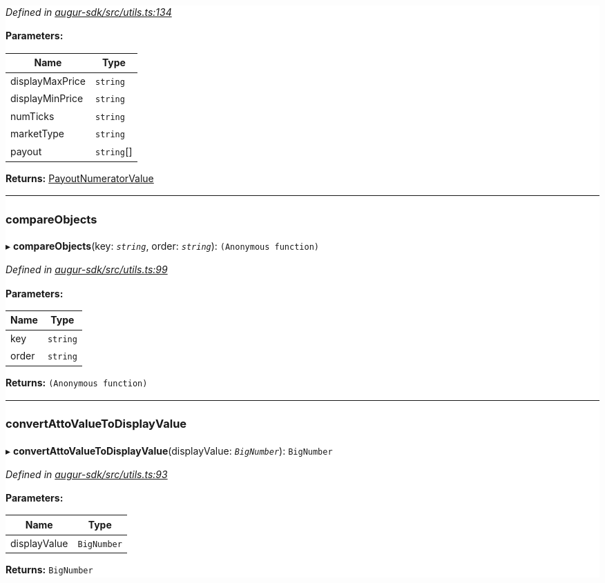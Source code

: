 *Defined in [augur-sdk/src/utils.ts:134](https://github.com/AugurProject/augur/blob/1e1466f1d3/packages/augur-sdk/src/utils.ts#L134)*

**Parameters:**

| Name | Type |
| ------ | ------ |
| displayMaxPrice | `string` |
| displayMinPrice | `string` |
| numTicks | `string` |
| marketType | `string` |
| payout | `string`[] |

**Returns:** [PayoutNumeratorValue](api-interfaces-augur-sdk-src-utils-payoutnumeratorvalue.md)

___
<a id="compareobjects"></a>

###  compareObjects

▸ **compareObjects**(key: *`string`*, order: *`string`*): `(Anonymous function)`

*Defined in [augur-sdk/src/utils.ts:99](https://github.com/AugurProject/augur/blob/1e1466f1d3/packages/augur-sdk/src/utils.ts#L99)*

**Parameters:**

| Name | Type |
| ------ | ------ |
| key | `string` |
| order | `string` |

**Returns:** `(Anonymous function)`

___
<a id="convertattovaluetodisplayvalue"></a>

###  convertAttoValueToDisplayValue

▸ **convertAttoValueToDisplayValue**(displayValue: *`BigNumber`*): `BigNumber`

*Defined in [augur-sdk/src/utils.ts:93](https://github.com/AugurProject/augur/blob/1e1466f1d3/packages/augur-sdk/src/utils.ts#L93)*

**Parameters:**

| Name | Type |
| ------ | ------ |
| displayValue | `BigNumber` |

**Returns:** `BigNumber`
